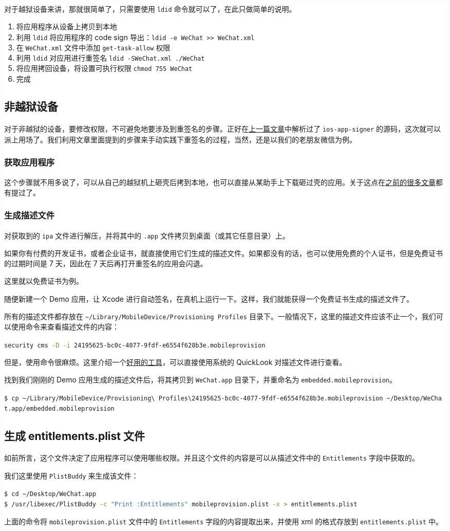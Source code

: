 对于越狱设备来讲，那就很简单了，只需要使用 `ldid` 命令就可以了，在此只做简单的说明。

1. 将应用程序从设备上拷贝到本地
2. 利用 `ldid` 将应用程序的 code sign 导出：`ldid -e WeChat >> WeChat.xml`
3. 在 `WeChat.xml` 文件中添加 `get-task-allow` 权限
4. 利用 `ldid` 对应用进行重签名 `ldid -SWeChat.xml ./WeChat`
5. 将应用拷回设备，将设置可执行权限 `chmod 755 WeChat`
6. 完成

## 非越狱设备

对于非越狱的设备，要修改权限，不可避免地要涉及到重签名的步骤。正好在[上一篇文章](http://swiftyper.com/2017/06/27/ios-app-signer-source-code/)中解析过了 `ios-app-signer` 的源码，这次就可以派上用场了。我们利用文章里面提到的步骤来手动实践下重签名的过程，当然，还是以我们的老朋友微信为例。

### 获取应用程序

这个步骤就不用多说了，可以从自己的越狱机上砸壳后拷到本地，也可以直接从某助手上下载砸过壳的应用。关于这点在[之前的很多文章](http://swiftyper.com/archives/)都有提过了。

### 生成描述文件

对获取到的 `ipa` 文件进行解压，并将其中的 `.app` 文件拷贝到桌面（或其它任意目录）上。

如果你有付费的开发证书，或者企业证书，就直接使用它们生成的描述文件。如果都没有的话，也可以使用免费的个人证书，但是免费证书的过期时间是 7 天，因此在 7 天后再打开重签名的应用会闪退。

这里就以免费证书为例。

随便新建一个 Demo 应用，让 Xcode 进行自动签名，在真机上运行一下。这样，我们就能获得一个免费证书生成的描述文件了。

所有的描述文件都存放在 `~/Library/MobileDevice/Provisioning Profiles` 目录下。一般情况下，这里的描述文件应该不止一个，我们可以使用命令来查看描述文件的内容：

```bash
security cms -D -i 24195625-bc0c-4077-9fdf-e6554f628b3e.mobileprovision
```

但是，使用命令很麻烦。这里介绍一个[好用的工具](https://github.com/chockenberry/Provisioning)，可以直接使用系统的 QuickLook 对描述文件进行查看。

找到我们刚刚的 Demo 应用生成的描述文件后，将其拷贝到 `WeChat.app` 目录下，并重命名为 `embedded.mobileprovision`。

```bash
$ cp ~/Library/MobileDevice/Provisioning\ Profiles\24195625-bc0c-4077-9fdf-e6554f628b3e.mobileprovision ~/Desktop/WeChat.app/embedded.mobileprovision
```

## 生成 entitlements.plist 文件

如前所言，这个文件决定了应用程序可以使用哪些权限。并且这个文件的内容是可以从描述文件中的 `Entitlements` 字段中获取的。

我们这里使用 `PlistBuddy` 来生成该文件：

```bash
$ cd ~/Desktop/WeChat.app
$ /usr/libexec/PlistBuddy -c "Print :Entitlements" mobileprovision.plist -x > entitlements.plist
```

上面的命令将 `mobileprovision.plist` 文件中的 `Entitlements` 字段的内容提取出来，并使用 xml 的格式存放到 `entitlements.plist` 中。
